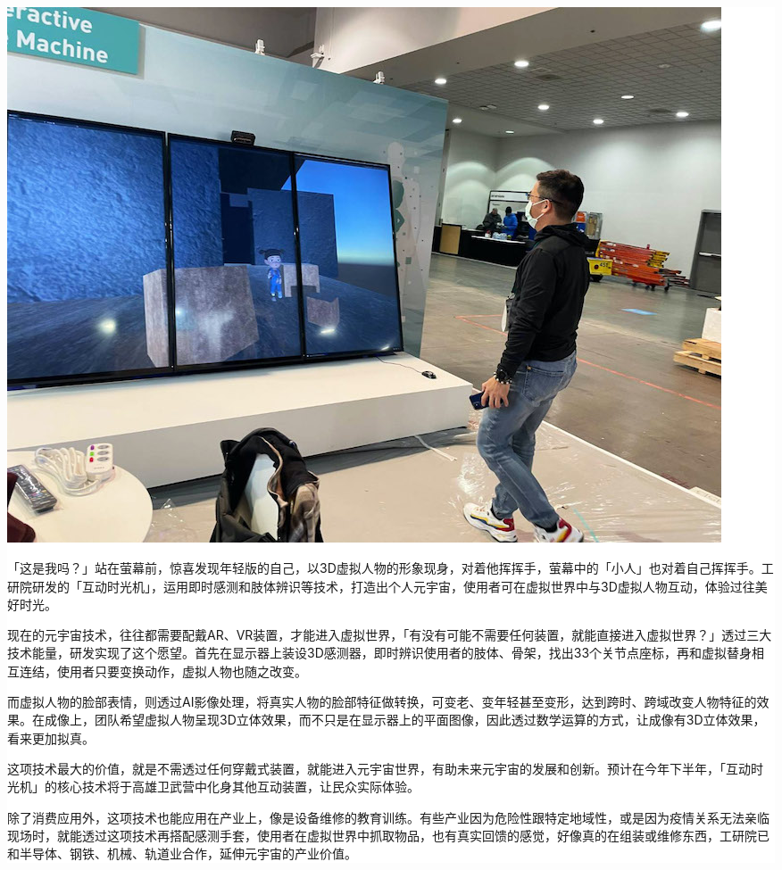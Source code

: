 ![7](0317-7.jpg)



​     「这是我吗？」站在萤幕前，惊喜发现年轻版的自己，以3D虚拟人物的形象现身，对着他挥挥手，萤幕中的「小人」也对着自己挥挥手。工研院研发的「互动时光机」，运用即时感测和肢体辨识等技术，打造出个人元宇宙，使用者可在虚拟世界中与3D虚拟人物互动，体验过往美好时光。

 

​     现在的元宇宙技术，往往都需要配戴AR、VR装置，才能进入虚拟世界，「有没有可能不需要任何装置，就能直接进入虚拟世界？」透过三大技术能量，研发实现了这个愿望。首先在显示器上装设3D感测器，即时辨识使用者的肢体、骨架，找出33个关节点座标，再和虚拟替身相互连结，使用者只要变换动作，虚拟人物也随之改变。

 

​     而虚拟人物的脸部表情，则透过AI影像处理，将真实人物的脸部特征做转换，可变老、变年轻甚至变形，达到跨时、跨域改变人物特征的效果。在成像上，团队希望虚拟人物呈现3D立体效果，而不只是在显示器上的平面图像，因此透过数学运算的方式，让成像有3D立体效果，看来更加拟真。

 

​     这项技术最大的价值，就是不需透过任何穿戴式装置，就能进入元宇宙世界，有助未来元宇宙的发展和创新。预计在今年下半年，「互动时光机」的核心技术将于高雄卫武营中化身其他互动装置，让民众实际体验。



 

​     除了消费应用外，这项技术也能应用在产业上，像是设备维修的教育训练。有些产业因为危险性跟特定地域性，或是因为疫情关系无法亲临现场时，就能透过这项技术再搭配感测手套，使用者在虚拟世界中抓取物品，也有真实回馈的感觉，好像真的在组装或维修东西，工研院已和半导体、钢铁、机械、轨道业合作，延伸元宇宙的产业价值。
